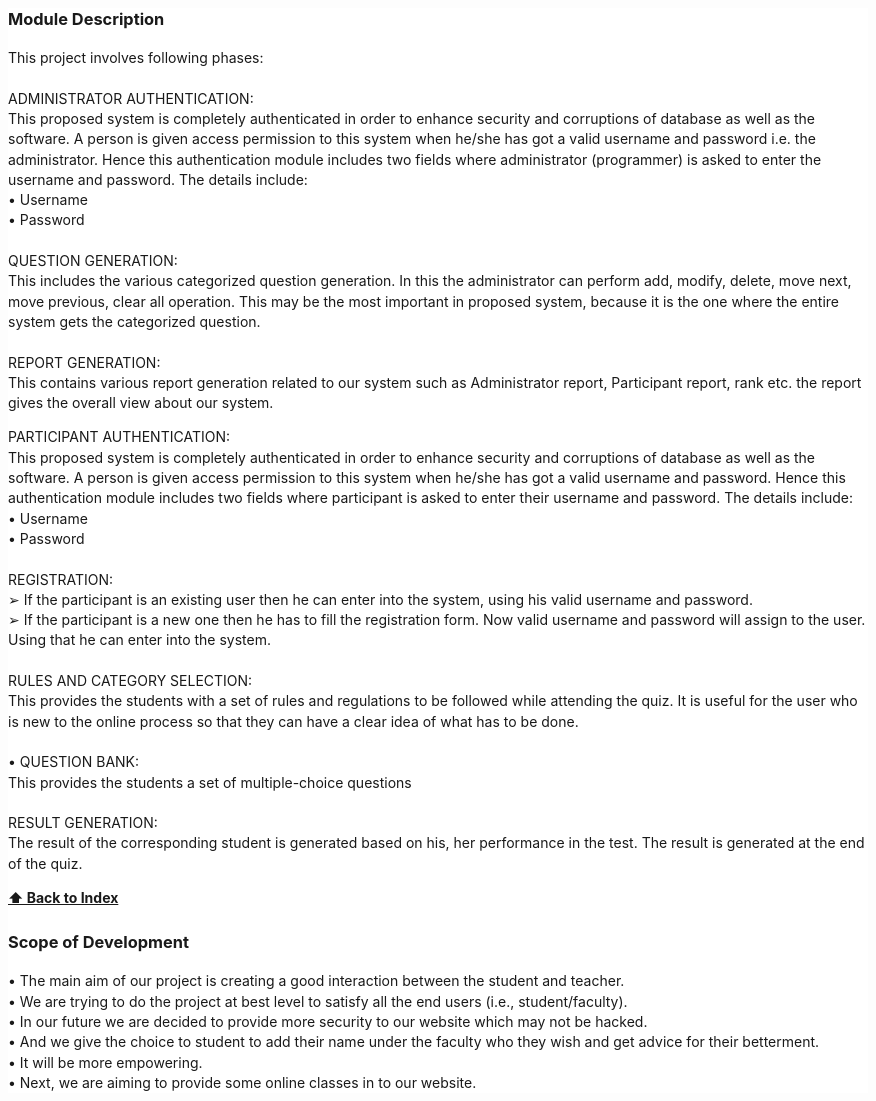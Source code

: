 
### Module Description 

This project involves following phases:<br><br>
ADMINISTRATOR AUTHENTICATION:<br>
            This proposed system is completely authenticated in order to enhance security and corruptions of database as well as the software. A person is given access permission to this system when he/she has got a valid username and password i.e. the administrator. Hence this authentication module includes two fields where administrator (programmer) is asked to enter the username and password. The details include:<br>
•	Username<br>
•	Password<br><br>
QUESTION GENERATION:<br>
            This   includes the various categorized question generation. In this   the administrator can perform add, modify, delete, move next, move previous, clear all operation. This   may be the most important   in proposed system, because it is the one where the entire system gets the categorized question.<br><br>
REPORT GENERATION:<br>
            This    contains various report generation related to our system such as Administrator report, Participant report, rank etc. the report gives the overall view about our system.<br>

PARTICIPANT AUTHENTICATION:<br>
            This proposed system is completely authenticated in order to enhance security and corruptions of database as well as the software. A person is given access permission to this system when he/she has got a valid username and password. Hence this authentication module includes two fields where participant is asked to enter their username and password. The details include:<br>
•	Username<br>
•	Password<br><br>
REGISTRATION:<br>
          ➢  If the participant is an existing user then he can enter into the system, using his valid username and password.<br>
          ➢ If the participant is a new one then he has to fill the registration form. Now valid username and password will assign to the user. Using that he can enter into the system.<br><br>
RULES AND CATEGORY SELECTION:<br>
            This   provides the students with a set of rules and regulations to be followed while attending the quiz. It is useful for the user who is new to the online process so that they can have a clear idea of what has to be done. <br><br>
•	QUESTION BANK:<br>
            This   provides the students a set of multiple-choice questions<br><br>
RESULT GENERATION:<br>
            The result of the corresponding student is generated based on his, her performance in the test. The result is generated at the end of the quiz. 

**[⬆ Back to Index](#index)**


### Scope of Development 

•	The main aim of our project is creating a good interaction between the student and teacher.<br>
•	We are trying to do the project at best level to satisfy all the end users (i.e., student/faculty).<br>
•	In our future we are decided to provide more security to our website which may not be hacked.<br>
•	And we give the choice to student to add their name under the faculty who they wish and get advice for their betterment.<br>
•	It will be more empowering.<br>
•	Next, we are aiming to provide some online classes in to our website.<br>

